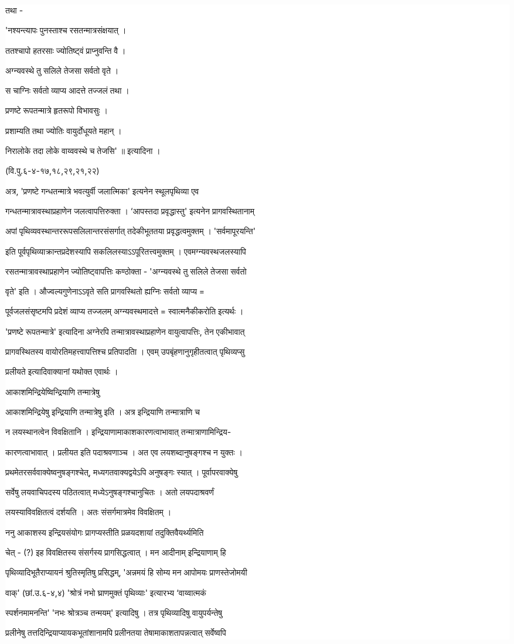 तथा -

'नश्यन्त्यापः पुनस्ताश्च रसतन्मात्रसंक्षयात् ।

ततश्चापो हतरसाः ज्योतिष्ट्वं प्राप्नुवन्ति वै ।

अग्न्यवस्थे तु सलिले तेजसा सर्वतो वृते ।

स चाग्निः सर्वतो व्याप्य आदत्ते तज्जलं तथा ।

प्रणष्टे रूपतन्मात्रे हृतरूपो विभावसुः ।

प्रशाम्यति तथा ज्योतिः वायुर्दोधूयते महान् ।

निरालोके तदा लोके वाय्ववस्थे च तेजसि' ॥ इत्यादिना ।

(वि.पु.६-४-१७,१८,२९,२१,२२)



अत्र, 'प्रणष्टे गन्धतन्मात्रे भवत्युर्वी जलात्मिका' इत्यनेन स्थूलपृथिव्या एव

गन्धतन्मात्रावस्थाप्रहाणेन जलत्वापत्तिरुक्ता । ‘आपस्तदा प्रवृद्धास्तु' इत्यनेन प्रागवस्थितानाम्

अपां पृथिव्यवस्थान्तररूपसलिलान्तरसंसर्गात् तदेकीभूततया प्रवृद्धत्वमुक्तम् । 'सर्वमापूरयन्ति'

इति पूर्वपृथिव्याक्रान्तप्रदेशस्यापि सकलिलस्याऽऽपूरितत्त्वमुक्तम् । एवमग्न्यवस्थजलस्यापि

रसतन्मात्रावस्थाप्रहाणेन ज्योतिष्ट्वापत्तिः कण्ठोक्ता - 'अग्न्यवस्थे तु सलिले तेजसा सर्वतो

वृते' इति । औज्वल्यगुणेनाऽऽवृते सति प्रागवस्थितो ह्यग्निः सर्वतो व्याप्य =

पूर्वजलसंसृष्टमपि प्रदेशं व्याप्य तज्जलम् अग्न्यवस्थमादत्ते = स्वात्मनैकीकरोति इत्यर्थः ।

'प्रणष्टे रूपतन्मात्रे' इत्यादिना अग्नेरपि तन्मात्रावस्थाप्रहाणेन वायुत्वापत्तिः, तेन एकीभावात्

प्रागवस्थितस्य वायोरतिमहत्त्वापत्तिश्च प्रतिपादतिा । एवम् उपबृंहणानुगृहीतत्वात् पृथिव्यप्सु

प्रलीयते इत्यादिवाक्यानां यथोक्त एवार्थः ।

आकाशमिन्द्रियेष्विन्द्रियाणि तन्मात्रेषु

आकाशमिन्द्रियेषु इन्द्रियाणि तन्मात्रेषु इति । अत्र इन्द्रियाणि तन्मात्राणि च

न लयस्थानत्वेन विवक्षितानि । इन्द्रियाणामाकाशकारणत्वाभावात् तन्मात्राणामिन्द्रिय-

कारणत्वाभावात् । प्रलीयत इति पदाश्रवणाञ्च । अत एव लयशब्दानुषङ्गश्च न युक्तः ।

प्रथमेतरसर्ववाक्येष्वनुषङ्गश्चेत्, मध्यगतवाक्यद्वयेऽपि अनुषङ्गः स्यात् । पूर्वापरवाक्येषु

सर्वेषु लयवाचिपदस्य पठितत्वात् मध्येऽनुषङ्गश्चानुचितः । अतो लयपदाश्रवर्णं

लयस्याविवक्षितत्वं दर्शयति । अतः संसर्गमात्रमेव विवक्षितम् ।

ननु आकाशस्य इन्द्रियसंयोगः प्रागप्यस्तीति प्रळयदशायां तदुक्तिवैयर्थ्यमिति

चेत् - (?) इह विवक्षितस्य संसर्गस्य प्रागसिद्धत्वात् । मन आदीनाम् इन्द्रियाणाम् हि

पृथिव्यादिभूतैराप्यायनं श्रुतिस्मृतिषु प्रसिद्धम्, 'अन्नमयं हि सोम्य मन आपोमयः प्राणस्तेजोमयी

वाक्' (छां.उ.६-४,४) 'श्रोत्रं नभो घ्राणमुक्तं पृथिव्याः' इत्यारभ्य ‘वाय्वात्मकं

स्पर्शनमामनन्ति' 'नभः श्रोत्रञ्च तन्मयम्' इत्यादिषु । तत्र पृथिव्यादिषु वायुपर्यन्तेषु

प्रलीनेषु तत्तदिन्द्रियाप्यायकभूतांशानामपि प्रलीनतया तेषामाकाशतापन्नत्वात् सर्वेष्वपि
